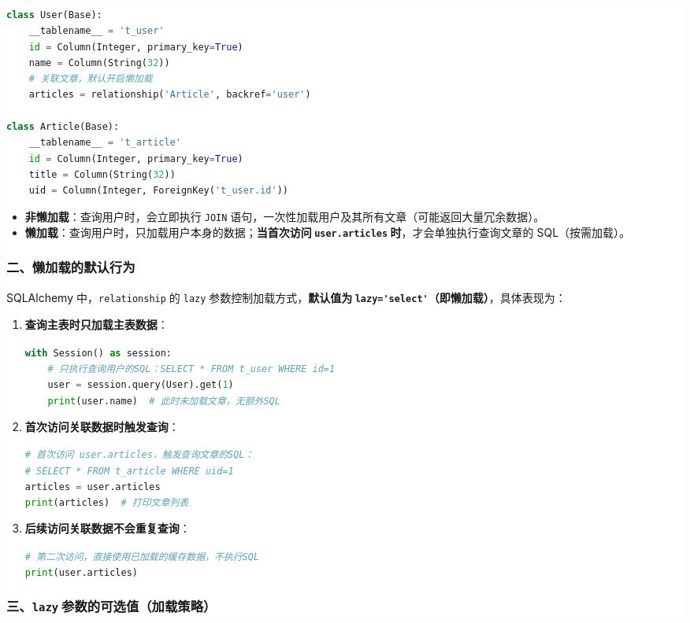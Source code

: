 ```python
class User(Base):
    __tablename__ = 't_user'
    id = Column(Integer, primary_key=True)
    name = Column(String(32))
    # 关联文章，默认开启懒加载
    articles = relationship('Article', backref='user')

class Article(Base):
    __tablename__ = 't_article'
    id = Column(Integer, primary_key=True)
    title = Column(String(32))
    uid = Column(Integer, ForeignKey('t_user.id'))
```

- **非懒加载**：查询用户时，会立即执行 `JOIN` 语句，一次性加载用户及其所有文章（可能返回大量冗余数据）。
- **懒加载**：查询用户时，只加载用户本身的数据；**当首次访问 `user.articles` 时**，才会单独执行查询文章的 SQL（按需加载）。

### 二、懒加载的默认行为

SQLAlchemy 中，`relationship` 的 `lazy` 参数控制加载方式，**默认值为 `lazy='select'`（即懒加载）**，具体表现为：

1. **查询主表时只加载主表数据**：

    ```python
    with Session() as session:
        # 只执行查询用户的SQL：SELECT * FROM t_user WHERE id=1
        user = session.query(User).get(1)
        print(user.name)  # 此时未加载文章，无额外SQL
    ```

2. **首次访问关联数据时触发查询**：

    ```python
    # 首次访问 user.articles，触发查询文章的SQL：
    # SELECT * FROM t_article WHERE uid=1
    articles = user.articles  
    print(articles)  # 打印文章列表
    ```

3. **后续访问关联数据不会重复查询**：

    ```python
    # 第二次访问，直接使用已加载的缓存数据，不执行SQL
    print(user.articles)  
    ```

### 三、`lazy` 参数的可选值（加载策略）
